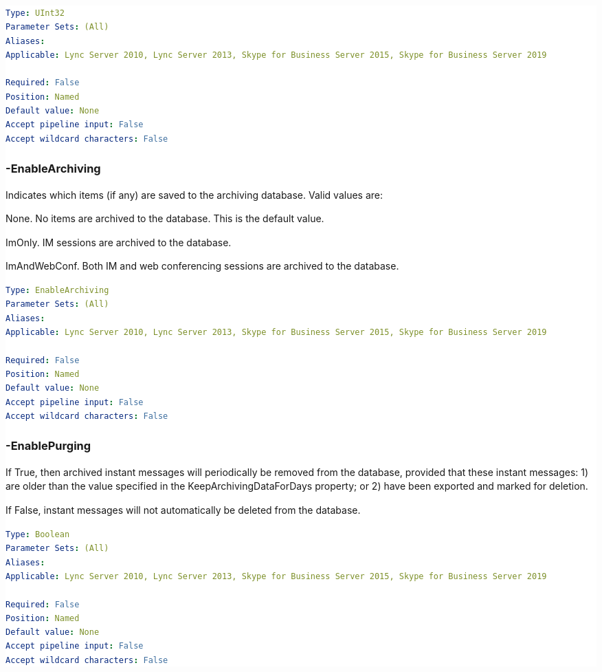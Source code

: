
```yaml
Type: UInt32
Parameter Sets: (All)
Aliases: 
Applicable: Lync Server 2010, Lync Server 2013, Skype for Business Server 2015, Skype for Business Server 2019

Required: False
Position: Named
Default value: None
Accept pipeline input: False
Accept wildcard characters: False
```

### -EnableArchiving
Indicates which items (if any) are saved to the archiving database.
Valid values are:

None.
No items are archived to the database.
This is the default value.

ImOnly.
IM sessions are archived to the database.

ImAndWebConf.
Both IM and web conferencing sessions are archived to the database.

```yaml
Type: EnableArchiving
Parameter Sets: (All)
Aliases: 
Applicable: Lync Server 2010, Lync Server 2013, Skype for Business Server 2015, Skype for Business Server 2019

Required: False
Position: Named
Default value: None
Accept pipeline input: False
Accept wildcard characters: False
```

### -EnablePurging
If True, then archived instant messages will periodically be removed from the database, provided that these instant messages: 1) are older than the value specified in the KeepArchivingDataForDays property; or 2) have been exported and marked for deletion.

If False, instant messages will not automatically be deleted from the database.

```yaml
Type: Boolean
Parameter Sets: (All)
Aliases: 
Applicable: Lync Server 2010, Lync Server 2013, Skype for Business Server 2015, Skype for Business Server 2019

Required: False
Position: Named
Default value: None
Accept pipeline input: False
Accept wildcard characters: False
```

